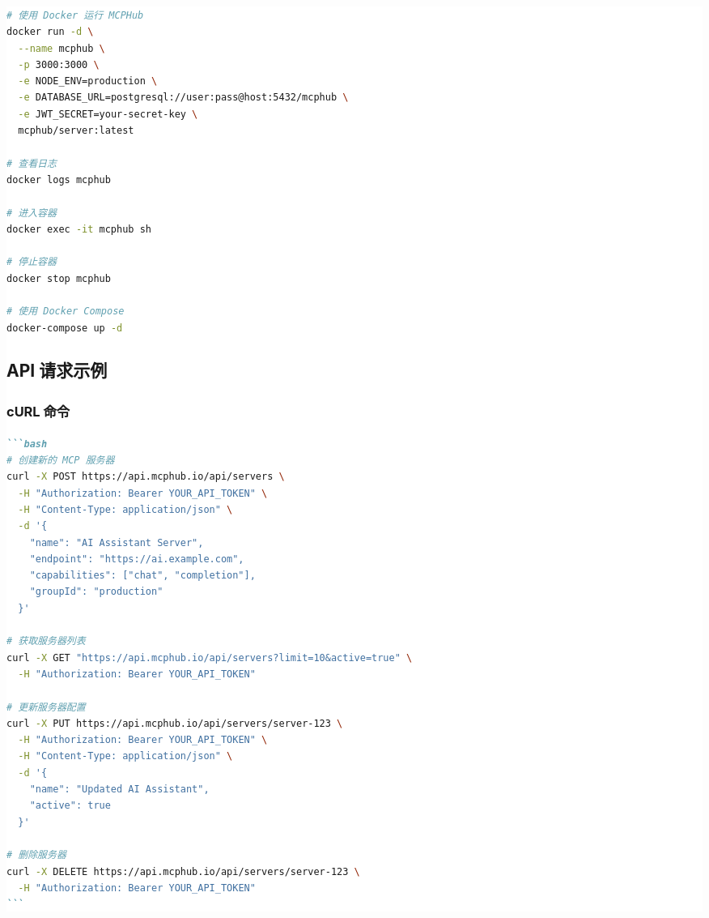 ```bash
# 使用 Docker 运行 MCPHub
docker run -d \
  --name mcphub \
  -p 3000:3000 \
  -e NODE_ENV=production \
  -e DATABASE_URL=postgresql://user:pass@host:5432/mcphub \
  -e JWT_SECRET=your-secret-key \
  mcphub/server:latest

# 查看日志
docker logs mcphub

# 进入容器
docker exec -it mcphub sh

# 停止容器
docker stop mcphub

# 使用 Docker Compose
docker-compose up -d
```

## API 请求示例

### cURL 命令

````md
```bash
# 创建新的 MCP 服务器
curl -X POST https://api.mcphub.io/api/servers \
  -H "Authorization: Bearer YOUR_API_TOKEN" \
  -H "Content-Type: application/json" \
  -d '{
    "name": "AI Assistant Server",
    "endpoint": "https://ai.example.com",
    "capabilities": ["chat", "completion"],
    "groupId": "production"
  }'

# 获取服务器列表
curl -X GET "https://api.mcphub.io/api/servers?limit=10&active=true" \
  -H "Authorization: Bearer YOUR_API_TOKEN"

# 更新服务器配置
curl -X PUT https://api.mcphub.io/api/servers/server-123 \
  -H "Authorization: Bearer YOUR_API_TOKEN" \
  -H "Content-Type: application/json" \
  -d '{
    "name": "Updated AI Assistant",
    "active": true
  }'

# 删除服务器
curl -X DELETE https://api.mcphub.io/api/servers/server-123 \
  -H "Authorization: Bearer YOUR_API_TOKEN"
```
````
